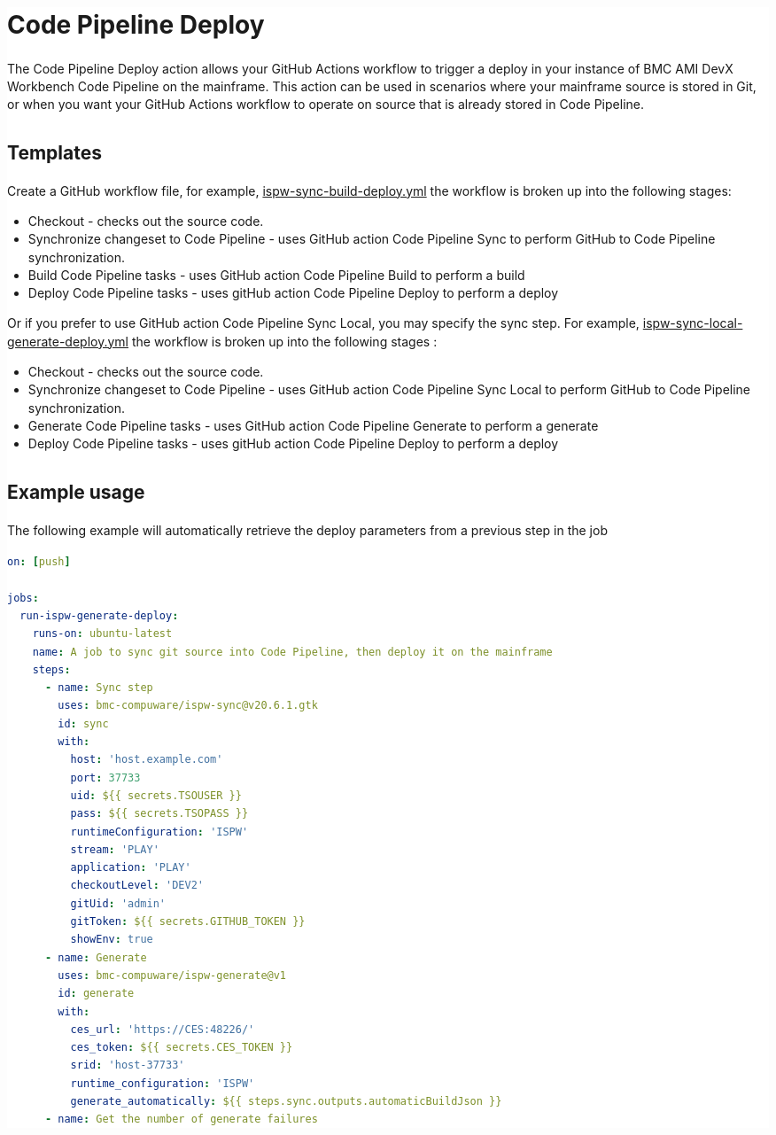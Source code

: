 # Code Pipeline Deploy

The Code Pipeline Deploy action allows your GitHub Actions workflow to trigger a deploy in your instance of BMC AMI DevX Workbench Code Pipeline on the mainframe. This action can be used in scenarios where your mainframe source is stored in Git, or when you want your GitHub Actions workflow to operate on source that is already stored in Code Pipeline.

## Templates
Create a GitHub workflow file, for example, [ispw-sync-build-deploy.yml](.github/templates/ispw-sync-build-deploy.yml) the workflow is broken up into the following stages:
- Checkout - checks out the source code.
- Synchronize changeset to Code Pipeline - uses GitHub action Code Pipeline Sync to perform GitHub to Code Pipeline synchronization.
- Build Code Pipeline tasks - uses GitHub action Code Pipeline Build to perform a build
- Deploy Code Pipeline tasks - uses gitHub action Code Pipeline Deploy to perform a deploy

Or if you prefer to use GitHub action Code Pipeline Sync Local, you may specify the sync step. 
For example, [ispw-sync-local-generate-deploy.yml](.github/templates/ispw-sync-local-generate-deploy.yml) the workflow is broken up into the following stages :
- Checkout - checks out the source code.
- Synchronize changeset to Code Pipeline - uses GitHub action Code Pipeline Sync Local to perform GitHub to Code Pipeline synchronization.
- Generate Code Pipeline tasks - uses GitHub action Code Pipeline Generate to perform a generate
- Deploy Code Pipeline tasks - uses gitHub action Code Pipeline Deploy to perform a deploy

## Example usage

The following example will automatically retrieve the deploy parameters from a previous step in the job

``` yaml
on: [push]

jobs:
  run-ispw-generate-deploy:
    runs-on: ubuntu-latest
    name: A job to sync git source into Code Pipeline, then deploy it on the mainframe
    steps:
      - name: Sync step
        uses: bmc-compuware/ispw-sync@v20.6.1.gtk
        id: sync
        with:
          host: 'host.example.com'
          port: 37733
          uid: ${{ secrets.TSOUSER }}
          pass: ${{ secrets.TSOPASS }}
          runtimeConfiguration: 'ISPW'
          stream: 'PLAY'
          application: 'PLAY'
          checkoutLevel: 'DEV2'
          gitUid: 'admin'
          gitToken: ${{ secrets.GITHUB_TOKEN }}
          showEnv: true
      - name: Generate
        uses: bmc-compuware/ispw-generate@v1
        id: generate
        with:
          ces_url: 'https://CES:48226/'
          ces_token: ${{ secrets.CES_TOKEN }}
          srid: 'host-37733'
          runtime_configuration: 'ISPW'
          generate_automatically: ${{ steps.sync.outputs.automaticBuildJson }}
      - name: Get the number of generate failures
```